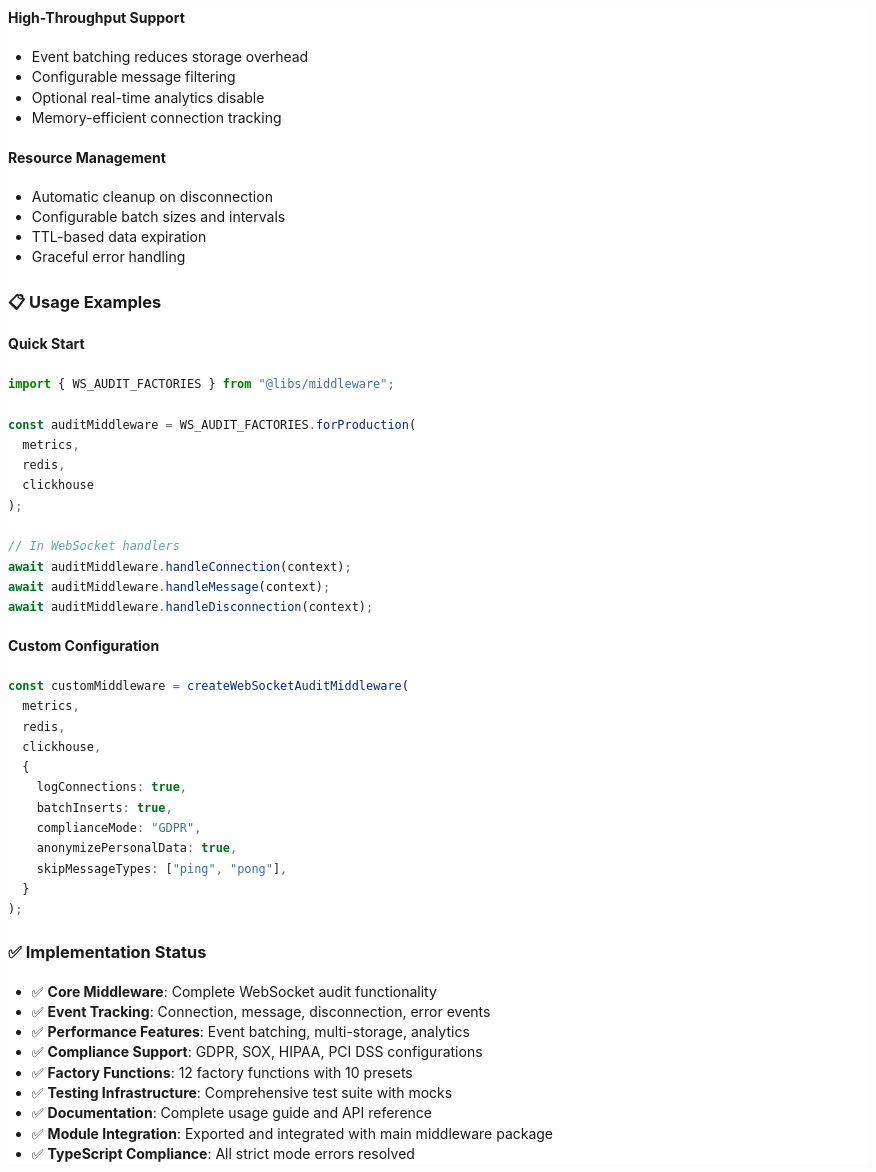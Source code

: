 #### High-Throughput Support

- Event batching reduces storage overhead
- Configurable message filtering
- Optional real-time analytics disable
- Memory-efficient connection tracking

#### Resource Management

- Automatic cleanup on disconnection
- Configurable batch sizes and intervals
- TTL-based data expiration
- Graceful error handling

### **📋 Usage Examples**

#### Quick Start

```typescript
import { WS_AUDIT_FACTORIES } from "@libs/middleware";

const auditMiddleware = WS_AUDIT_FACTORIES.forProduction(
  metrics,
  redis,
  clickhouse
);

// In WebSocket handlers
await auditMiddleware.handleConnection(context);
await auditMiddleware.handleMessage(context);
await auditMiddleware.handleDisconnection(context);
```

#### Custom Configuration

```typescript
const customMiddleware = createWebSocketAuditMiddleware(
  metrics,
  redis,
  clickhouse,
  {
    logConnections: true,
    batchInserts: true,
    complianceMode: "GDPR",
    anonymizePersonalData: true,
    skipMessageTypes: ["ping", "pong"],
  }
);
```

### **✅ Implementation Status**

- ✅ **Core Middleware**: Complete WebSocket audit functionality
- ✅ **Event Tracking**: Connection, message, disconnection, error events
- ✅ **Performance Features**: Event batching, multi-storage, analytics
- ✅ **Compliance Support**: GDPR, SOX, HIPAA, PCI DSS configurations
- ✅ **Factory Functions**: 12 factory functions with 10 presets
- ✅ **Testing Infrastructure**: Comprehensive test suite with mocks
- ✅ **Documentation**: Complete usage guide and API reference
- ✅ **Module Integration**: Exported and integrated with main middleware package
- ✅ **TypeScript Compliance**: All strict mode errors resolved

